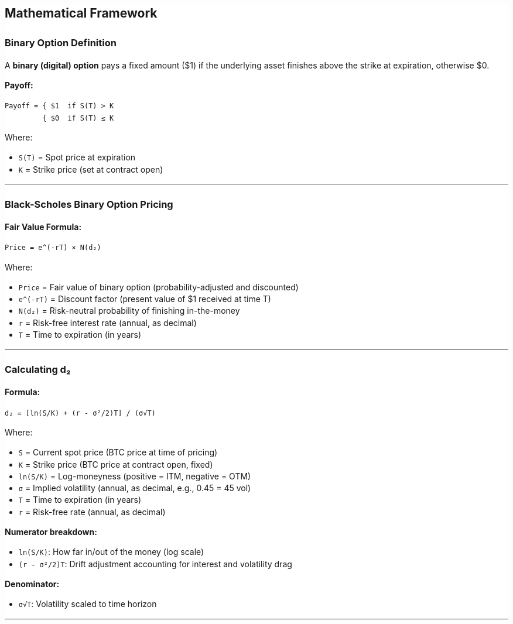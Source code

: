 ## Mathematical Framework

### Binary Option Definition

A **binary (digital) option** pays a fixed amount ($1) if the underlying asset finishes above the strike at expiration, otherwise $0.

**Payoff:**
```
Payoff = { $1  if S(T) > K
         { $0  if S(T) ≤ K
```

Where:
- `S(T)` = Spot price at expiration
- `K` = Strike price (set at contract open)

---

### Black-Scholes Binary Option Pricing

**Fair Value Formula:**
```
Price = e^(-rT) × N(d₂)
```

Where:
- `Price` = Fair value of binary option (probability-adjusted and discounted)
- `e^(-rT)` = Discount factor (present value of $1 received at time T)
- `N(d₂)` = Risk-neutral probability of finishing in-the-money
- `r` = Risk-free interest rate (annual, as decimal)
- `T` = Time to expiration (in years)

---

### Calculating d₂

**Formula:**
```
d₂ = [ln(S/K) + (r - σ²/2)T] / (σ√T)
```

Where:
- `S` = Current spot price (BTC price at time of pricing)
- `K` = Strike price (BTC price at contract open, fixed)
- `ln(S/K)` = Log-moneyness (positive = ITM, negative = OTM)
- `σ` = Implied volatility (annual, as decimal, e.g., 0.45 = 45 vol)
- `T` = Time to expiration (in years)
- `r` = Risk-free rate (annual, as decimal)

**Numerator breakdown:**
- `ln(S/K)`: How far in/out of the money (log scale)
- `(r - σ²/2)T`: Drift adjustment accounting for interest and volatility drag

**Denominator:**
- `σ√T`: Volatility scaled to time horizon

---